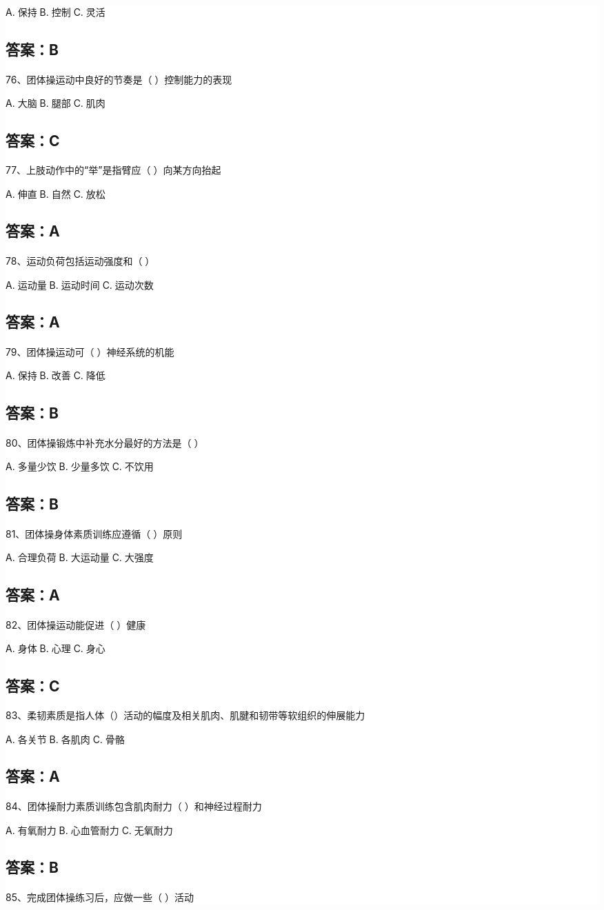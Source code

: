 A. 保持          B. 控制        C. 灵活   

答案：B
--------------------------------------------------
76、团体操运动中良好的节奏是（       ）控制能力的表现

A. 大脑          B. 腿部        C. 肌肉   

答案：C
--------------------------------------------------
77、上肢动作中的“举”是指臂应（    ）向某方向抬起

A. 伸直          B. 自然        C. 放松   

答案：A
--------------------------------------------------
78、运动负荷包括运动强度和（       ）

A. 运动量          B. 运动时间        C. 运动次数   

答案：A
--------------------------------------------------
79、团体操运动可（      ）神经系统的机能

A. 保持          B. 改善        C. 降低   

答案：B
--------------------------------------------------
80、团体操锻炼中补充水分最好的方法是（      ）

A. 多量少饮          B. 少量多饮        C. 不饮用   

答案：B
--------------------------------------------------
81、团体操身体素质训练应遵循（     ）原则

A. 合理负荷          B. 大运动量        C. 大强度   

答案：A
--------------------------------------------------
82、团体操运动能促进（      ）健康

A. 身体          B. 心理        C. 身心   

答案：C
--------------------------------------------------
83、柔韧素质是指人体（）活动的幅度及相关肌肉、肌腱和韧带等软组织的伸展能力

A. 各关节          B. 各肌肉        C. 骨骼   

答案：A
--------------------------------------------------
84、团体操耐力素质训练包含肌肉耐力（    ）和神经过程耐力

A. 有氧耐力          B. 心血管耐力        C. 无氧耐力   

答案：B
--------------------------------------------------
85、完成团体操练习后，应做一些（    ）活动
